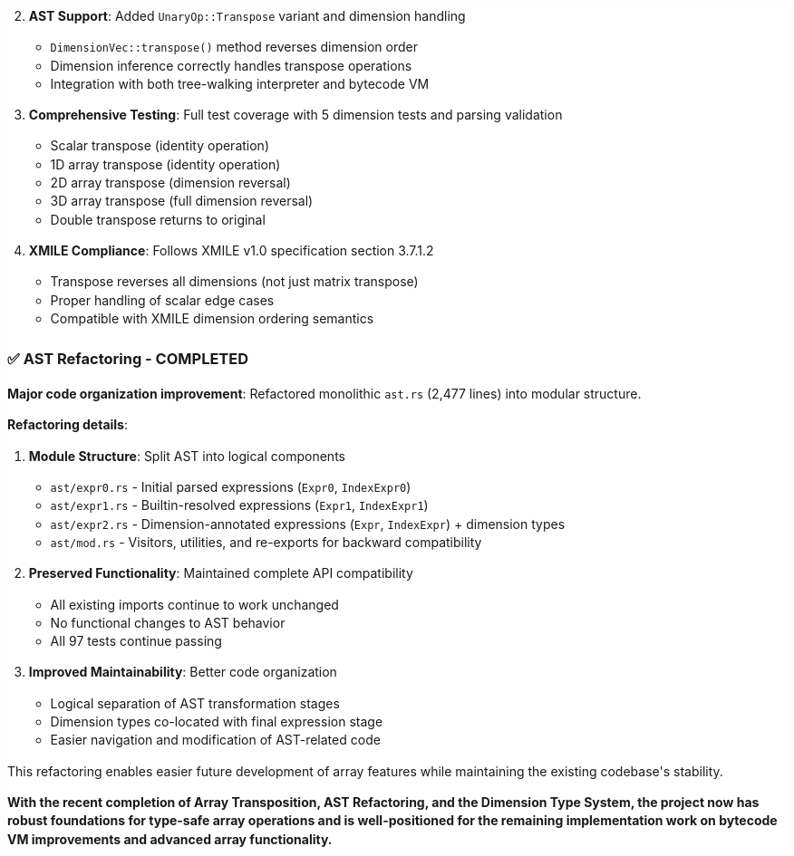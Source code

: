 2. **AST Support**: Added `UnaryOp::Transpose` variant and dimension handling
   - `DimensionVec::transpose()` method reverses dimension order
   - Dimension inference correctly handles transpose operations
   - Integration with both tree-walking interpreter and bytecode VM

3. **Comprehensive Testing**: Full test coverage with 5 dimension tests and parsing validation
   - Scalar transpose (identity operation)
   - 1D array transpose (identity operation)  
   - 2D array transpose (dimension reversal)
   - 3D array transpose (full dimension reversal)
   - Double transpose returns to original

4. **XMILE Compliance**: Follows XMILE v1.0 specification section 3.7.1.2
   - Transpose reverses all dimensions (not just matrix transpose)
   - Proper handling of scalar edge cases
   - Compatible with XMILE dimension ordering semantics

### ✅ AST Refactoring - COMPLETED

**Major code organization improvement**: Refactored monolithic `ast.rs` (2,477 lines) into modular structure.

**Refactoring details**:

1. **Module Structure**: Split AST into logical components
   - `ast/expr0.rs` - Initial parsed expressions (`Expr0`, `IndexExpr0`)
   - `ast/expr1.rs` - Builtin-resolved expressions (`Expr1`, `IndexExpr1`)
   - `ast/expr2.rs` - Dimension-annotated expressions (`Expr`, `IndexExpr`) + dimension types
   - `ast/mod.rs` - Visitors, utilities, and re-exports for backward compatibility

2. **Preserved Functionality**: Maintained complete API compatibility
   - All existing imports continue to work unchanged
   - No functional changes to AST behavior
   - All 97 tests continue passing

3. **Improved Maintainability**: Better code organization
   - Logical separation of AST transformation stages
   - Dimension types co-located with final expression stage
   - Easier navigation and modification of AST-related code

This refactoring enables easier future development of array features while maintaining the existing codebase's stability.

**With the recent completion of Array Transposition, AST Refactoring, and the Dimension Type System, the project now has robust foundations for type-safe array operations and is well-positioned for the remaining implementation work on bytecode VM improvements and advanced array functionality.**